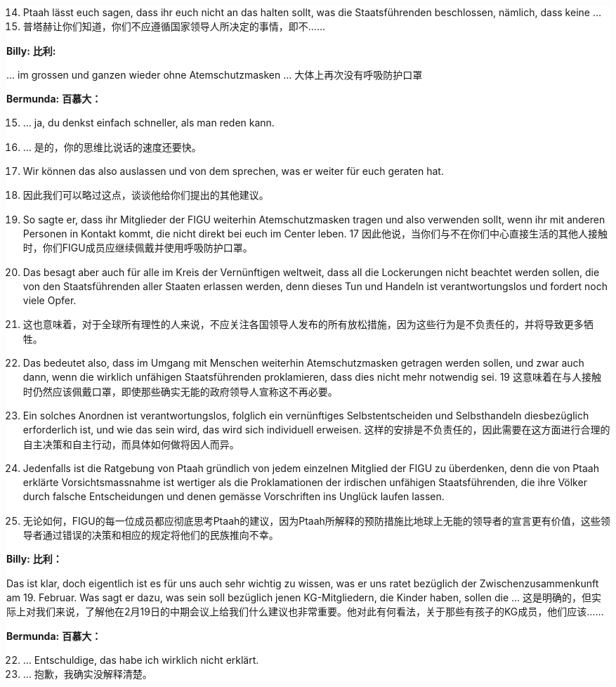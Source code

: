 14. Ptaah lässt euch sagen, dass ihr euch nicht an das halten sollt, was die Staatsführenden beschlossen, nämlich, dass keine …
14. 普塔赫让你们知道，你们不应遵循国家领导人所决定的事情，即不……

**Billy:**
**比利:**

… im grossen und ganzen wieder ohne Atemschutzmasken …
大体上再次没有呼吸防护口罩

**Bermunda:**
**百慕大：**

15. … ja, du denkst einfach schneller, als man reden kann.
15. … 是的，你的思维比说话的速度还要快。

16. Wir können das also auslassen und von dem sprechen, was er weiter für euch geraten hat.
16. 因此我们可以略过这点，谈谈他给你们提出的其他建议。

17. So sagte er, dass ihr Mitglieder der FIGU weiterhin Atemschutzmasken tragen und also verwenden sollt, wenn ihr mit anderen Personen in Kontakt kommt, die nicht direkt bei euch im Center leben.
17 因此他说，当你们与不在你们中心直接生活的其他人接触时，你们FIGU成员应继续佩戴并使用呼吸防护口罩。

18. Das besagt aber auch für alle im Kreis der Vernünftigen weltweit, dass all die Lockerungen nicht beachtet werden sollen, die von den Staatsführenden aller Staaten erlassen werden, denn dieses Tun und Handeln ist verantwortungslos und fordert noch viele Opfer.
18. 这也意味着，对于全球所有理性的人来说，不应关注各国领导人发布的所有放松措施，因为这些行为是不负责任的，并将导致更多牺牲。

19. Das bedeutet also, dass im Umgang mit Menschen weiterhin Atemschutzmasken getragen werden sollen, und zwar auch dann, wenn die wirklich unfähigen Staatsführenden proklamieren, dass dies nicht mehr notwendig sei.
19 这意味着在与人接触时仍然应该佩戴口罩，即使那些确实无能的政府领导人宣称这不再必要。

20. Ein solches Anordnen ist verantwortungslos, folglich ein vernünftiges Selbstentscheiden und Selbsthandeln diesbezüglich erforderlich ist, und wie das sein wird, das wird sich individuell erweisen.
这样的安排是不负责任的，因此需要在这方面进行合理的自主决策和自主行动，而具体如何做将因人而异。

21. Jedenfalls ist die Ratgebung von Ptaah gründlich von jedem einzelnen Mitglied der FIGU zu überdenken, denn die von Ptaah erklärte Vorsichtsmassnahme ist wertiger als die Proklamationen der irdischen unfähigen Staatsführenden, die ihre Völker durch falsche Entscheidungen und denen gemässe Vorschriften ins Unglück laufen lassen.
21. 无论如何，FIGU的每一位成员都应彻底思考Ptaah的建议，因为Ptaah所解释的预防措施比地球上无能的领导者的宣言更有价值，这些领导者通过错误的决策和相应的规定将他们的民族推向不幸。

**Billy:**
**比利：**

Das ist klar, doch eigentlich ist es für uns auch sehr wichtig zu wissen, was er uns ratet bezüglich der Zwischenzusammenkunft am 19. Februar. Was sagt er dazu, was sein soll bezüglich jenen KG-Mitgliedern, die Kinder haben, sollen die …
这是明确的，但实际上对我们来说，了解他在2月19日的中期会议上给我们什么建议也非常重要。他对此有何看法，关于那些有孩子的KG成员，他们应该……

**Bermunda:**
**百慕大：**

22. … Entschuldige, das habe ich wirklich nicht erklärt.
22. … 抱歉，我确实没解释清楚。
